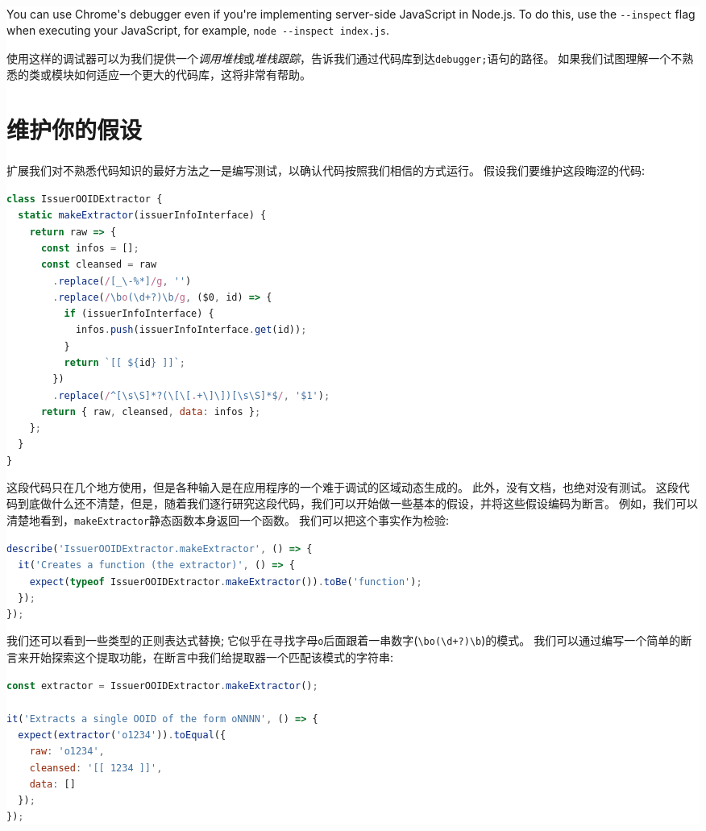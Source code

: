 You can use Chrome's debugger even if you're implementing server-side JavaScript in Node.js. To do this, use the `--inspect` flag when executing your JavaScript, for example, `node --inspect index.js`.

使用这样的调试器可以为我们提供一个*调用堆栈*或*堆栈跟踪*，告诉我们通过代码库到达`debugger;`语句的路径。 如果我们试图理解一个不熟悉的类或模块如何适应一个更大的代码库，这将非常有帮助。

# 维护你的假设

扩展我们对不熟悉代码知识的最好方法之一是编写测试，以确认代码按照我们相信的方式运行。 假设我们要维护这段晦涩的代码:

```js
class IssuerOOIDExtractor {
  static makeExtractor(issuerInfoInterface) {
    return raw => {
      const infos = [];
      const cleansed = raw
        .replace(/[_\-%*]/g, '')
        .replace(/\bo(\d+?)\b/g, ($0, id) => {
          if (issuerInfoInterface) {
            infos.push(issuerInfoInterface.get(id));
          }
          return `[[ ${id} ]]`;
        })
        .replace(/^[\s\S]*?(\[\[.+\]\])[\s\S]*$/, '$1');
      return { raw, cleansed, data: infos };
    };
  }
}
```

这段代码只在几个地方使用，但是各种输入是在应用程序的一个难于调试的区域动态生成的。 此外，没有文档，也绝对没有测试。 这段代码到底做什么还不清楚，但是，随着我们逐行研究这段代码，我们可以开始做一些基本的假设，并将这些假设编码为断言。 例如，我们可以清楚地看到，`makeExtractor`静态函数本身返回一个函数。 我们可以把这个事实作为检验:

```js
describe('IssuerOOIDExtractor.makeExtractor', () => {
  it('Creates a function (the extractor)', () => {
    expect(typeof IssuerOOIDExtractor.makeExtractor()).toBe('function');
  });
});
```

我们还可以看到一些类型的正则表达式替换; 它似乎在寻找字母`o`后面跟着一串数字(`\bo(\d+?)\b`)的模式。 我们可以通过编写一个简单的断言来开始探索这个提取功能，在断言中我们给提取器一个匹配该模式的字符串:

```js
const extractor = IssuerOOIDExtractor.makeExtractor();

it('Extracts a single OOID of the form oNNNN', () => {
  expect(extractor('o1234')).toEqual({
    raw: 'o1234',
    cleansed: '[[ 1234 ]]',
    data: []
  });
});
```
